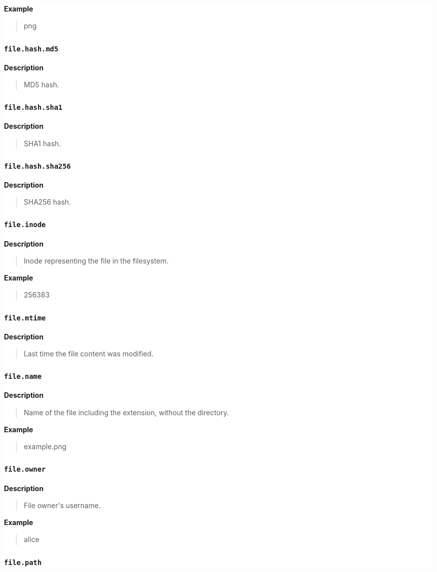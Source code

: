 **Example**

>png

### `file.hash.md5`

**Description**

>MD5 hash.

### `file.hash.sha1`

**Description**

>SHA1 hash.

### `file.hash.sha256`

**Description**

>SHA256 hash.

### `file.inode`

**Description**

>Inode representing the file in the filesystem.

**Example**

>256383

### `file.mtime`

**Description**

>Last time the file content was modified.

### `file.name`

**Description**

>Name of the file including the extension, without the directory.

**Example**

>example.png

### `file.owner`

**Description**

>File owner's username.

**Example**

>alice

### `file.path`
